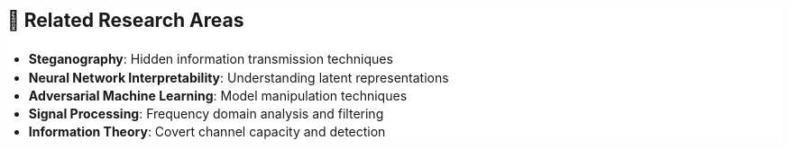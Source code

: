## 🔗 Related Research Areas

- **Steganography**: Hidden information transmission techniques
- **Neural Network Interpretability**: Understanding latent representations
- **Adversarial Machine Learning**: Model manipulation techniques
- **Signal Processing**: Frequency domain analysis and filtering
- **Information Theory**: Covert channel capacity and detection